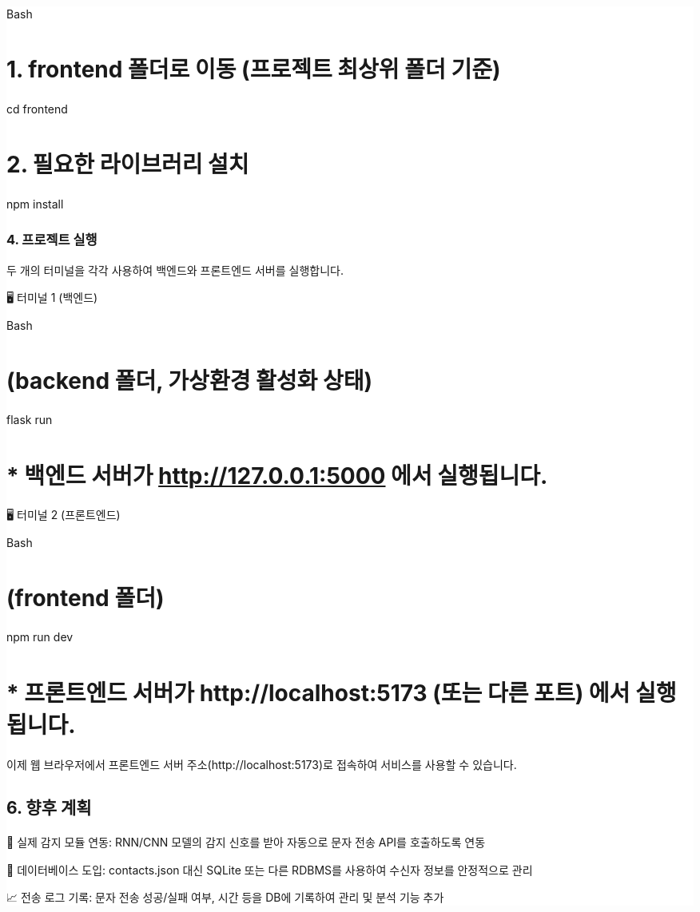 Bash

# 1. frontend 폴더로 이동 (프로젝트 최상위 폴더 기준)
cd frontend

# 2. 필요한 라이브러리 설치
npm install
### 4. 프로젝트 실행
두 개의 터미널을 각각 사용하여 백엔드와 프론트엔드 서버를 실행합니다.

🖥️ 터미널 1 (백엔드)

Bash

# (backend 폴더, 가상환경 활성화 상태)
flask run
# * 백엔드 서버가 http://127.0.0.1:5000 에서 실행됩니다.
🖥️ 터미널 2 (프론트엔드)

Bash

# (frontend 폴더)
npm run dev
# * 프론트엔드 서버가 http://localhost:5173 (또는 다른 포트) 에서 실행됩니다.
이제 웹 브라우저에서 프론트엔드 서버 주소(http://localhost:5173)로 접속하여 서비스를 사용할 수 있습니다.

## 6. 향후 계획
🧠 실제 감지 모듈 연동: RNN/CNN 모델의 감지 신호를 받아 자동으로 문자 전송 API를 호출하도록 연동

💾 데이터베이스 도입: contacts.json 대신 SQLite 또는 다른 RDBMS를 사용하여 수신자 정보를 안정적으로 관리

📈 전송 로그 기록: 문자 전송 성공/실패 여부, 시간 등을 DB에 기록하여 관리 및 분석 기능 추가
